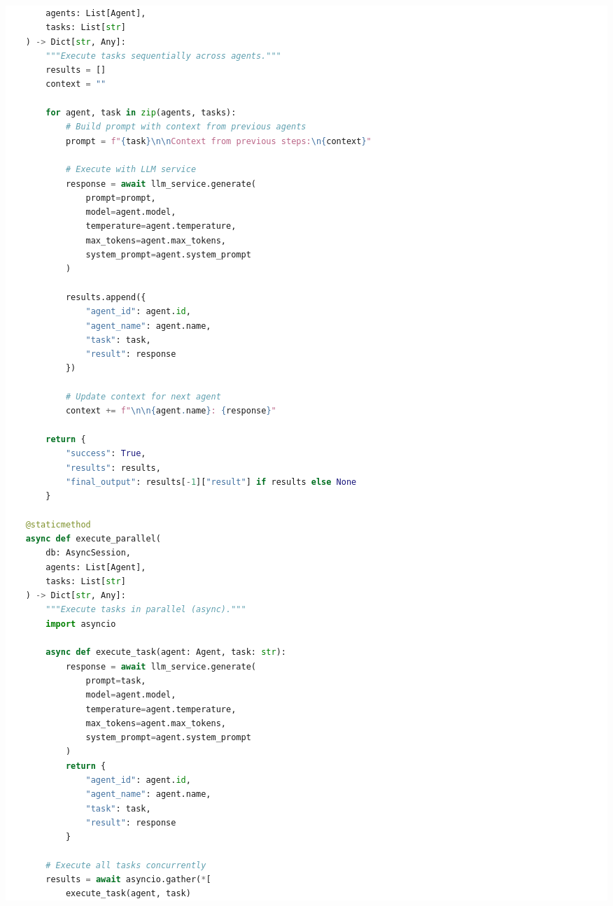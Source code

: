 ```python
        agents: List[Agent],
        tasks: List[str]
    ) -> Dict[str, Any]:
        """Execute tasks sequentially across agents."""
        results = []
        context = ""

        for agent, task in zip(agents, tasks):
            # Build prompt with context from previous agents
            prompt = f"{task}\n\nContext from previous steps:\n{context}"

            # Execute with LLM service
            response = await llm_service.generate(
                prompt=prompt,
                model=agent.model,
                temperature=agent.temperature,
                max_tokens=agent.max_tokens,
                system_prompt=agent.system_prompt
            )

            results.append({
                "agent_id": agent.id,
                "agent_name": agent.name,
                "task": task,
                "result": response
            })

            # Update context for next agent
            context += f"\n\n{agent.name}: {response}"

        return {
            "success": True,
            "results": results,
            "final_output": results[-1]["result"] if results else None
        }

    @staticmethod
    async def execute_parallel(
        db: AsyncSession,
        agents: List[Agent],
        tasks: List[str]
    ) -> Dict[str, Any]:
        """Execute tasks in parallel (async)."""
        import asyncio

        async def execute_task(agent: Agent, task: str):
            response = await llm_service.generate(
                prompt=task,
                model=agent.model,
                temperature=agent.temperature,
                max_tokens=agent.max_tokens,
                system_prompt=agent.system_prompt
            )
            return {
                "agent_id": agent.id,
                "agent_name": agent.name,
                "task": task,
                "result": response
            }

        # Execute all tasks concurrently
        results = await asyncio.gather(*[
            execute_task(agent, task)
```